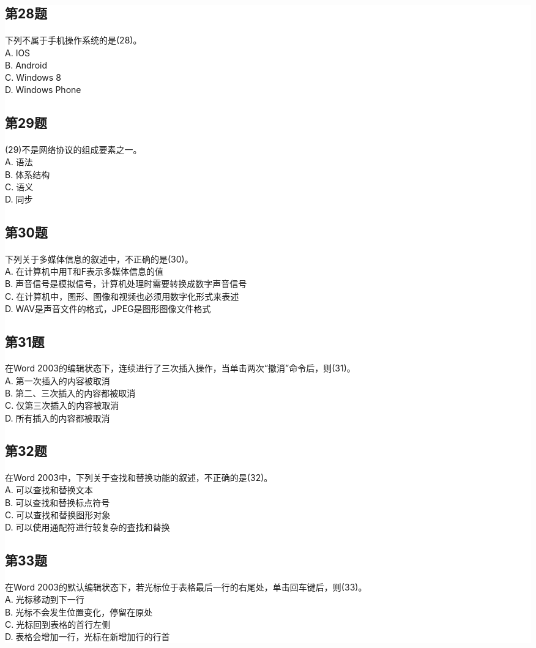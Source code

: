 
## 第28题 ##

下列不属于手机操作系统的是(28)。  
A. IOS  
B. Android  
C. Windows 8  
D. Windows Phone  


## 第29题 ##

(29)不是网络协议的组成要素之一。  
A. 语法  
B. 体系结构  
C. 语义  
D. 同步  


## 第30题 ##

下列关于多媒体信息的叙述中，不正确的是(30)。  
A. 在计算机中用T和F表示多媒体信息的值  
B. 声音信号是模拟信号，计算机处理时需要转换成数字声音信号  
C. 在计算机中，图形、图像和视频也必须用数字化形式来表述  
D. WAV是声音文件的格式，JPEG是图形图像文件格式  


## 第31题 ##

在Word 2003的编辑状态下，连续进行了三次插入操作，当单击两次“撤消”命令后，则(31)。  
A. 第一次插入的内容被取消  
B. 第二、三次插入的内容都被取消  
C. 仅第三次插入的内容被取消  
D. 所有插入的内容都被取消  


## 第32题 ##

在Word 2003中，下列关于查找和替换功能的叙述，不正确的是(32)。  
A. 可以查找和替换文本  
B. 可以查找和替换标点符号  
C. 可以查找和替换图形对象  
D. 可以使用通配符进行较复杂的査找和替换  


## 第33题 ##

在Word 2003的默认编辑状态下，若光标位于表格最后一行的右尾处，单击回车键后，则(33)。  
A. 光标移动到下一行  
B. 光标不会发生位置变化，停留在原处  
C. 光标回到表格的首行左侧  
D. 表格会增加一行，光标在新增加行的行首  
